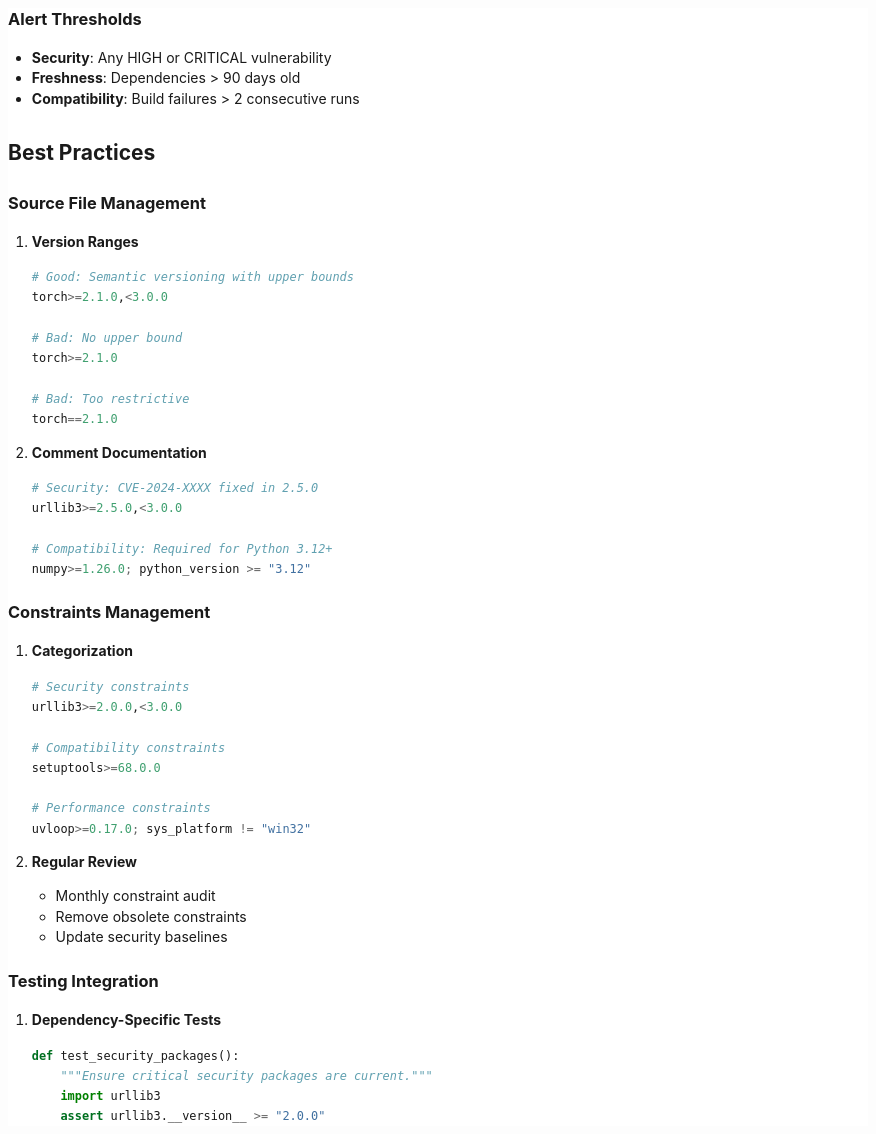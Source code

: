 ### Alert Thresholds

- **Security**: Any HIGH or CRITICAL vulnerability
- **Freshness**: Dependencies > 90 days old
- **Compatibility**: Build failures > 2 consecutive runs

## Best Practices

### Source File Management

1. **Version Ranges**
   ```python
   # Good: Semantic versioning with upper bounds
   torch>=2.1.0,<3.0.0

   # Bad: No upper bound
   torch>=2.1.0

   # Bad: Too restrictive
   torch==2.1.0
   ```

2. **Comment Documentation**
   ```python
   # Security: CVE-2024-XXXX fixed in 2.5.0
   urllib3>=2.5.0,<3.0.0

   # Compatibility: Required for Python 3.12+
   numpy>=1.26.0; python_version >= "3.12"
   ```

### Constraints Management

1. **Categorization**
   ```python
   # Security constraints
   urllib3>=2.0.0,<3.0.0

   # Compatibility constraints
   setuptools>=68.0.0

   # Performance constraints
   uvloop>=0.17.0; sys_platform != "win32"
   ```

2. **Regular Review**
   - Monthly constraint audit
   - Remove obsolete constraints
   - Update security baselines

### Testing Integration

1. **Dependency-Specific Tests**
   ```python
   def test_security_packages():
       """Ensure critical security packages are current."""
       import urllib3
       assert urllib3.__version__ >= "2.0.0"
   ```
